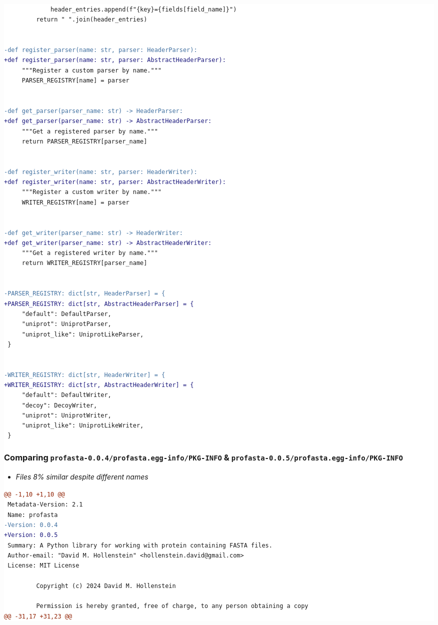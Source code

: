 ```diff
             header_entries.append(f"{key}={fields[field_name]}")
         return " ".join(header_entries)
 
 
-def register_parser(name: str, parser: HeaderParser):
+def register_parser(name: str, parser: AbstractHeaderParser):
     """Register a custom parser by name."""
     PARSER_REGISTRY[name] = parser
 
 
-def get_parser(parser_name: str) -> HeaderParser:
+def get_parser(parser_name: str) -> AbstractHeaderParser:
     """Get a registered parser by name."""
     return PARSER_REGISTRY[parser_name]
 
 
-def register_writer(name: str, parser: HeaderWriter):
+def register_writer(name: str, parser: AbstractHeaderWriter):
     """Register a custom writer by name."""
     WRITER_REGISTRY[name] = parser
 
 
-def get_writer(parser_name: str) -> HeaderWriter:
+def get_writer(parser_name: str) -> AbstractHeaderWriter:
     """Get a registered writer by name."""
     return WRITER_REGISTRY[parser_name]
 
 
-PARSER_REGISTRY: dict[str, HeaderParser] = {
+PARSER_REGISTRY: dict[str, AbstractHeaderParser] = {
     "default": DefaultParser,
     "uniprot": UniprotParser,
     "uniprot_like": UniprotLikeParser,
 }
 
 
-WRITER_REGISTRY: dict[str, HeaderWriter] = {
+WRITER_REGISTRY: dict[str, AbstractHeaderWriter] = {
     "default": DefaultWriter,
     "decoy": DecoyWriter,
     "uniprot": UniprotWriter,
     "uniprot_like": UniprotLikeWriter,
 }
```

### Comparing `profasta-0.0.4/profasta.egg-info/PKG-INFO` & `profasta-0.0.5/profasta.egg-info/PKG-INFO`

 * *Files 8% similar despite different names*

```diff
@@ -1,10 +1,10 @@
 Metadata-Version: 2.1
 Name: profasta
-Version: 0.0.4
+Version: 0.0.5
 Summary: A Python library for working with protein containing FASTA files.
 Author-email: "David M. Hollenstein" <hollenstein.david@gmail.com>
 License: MIT License
         
         Copyright (c) 2024 David M. Hollenstein
         
         Permission is hereby granted, free of charge, to any person obtaining a copy
@@ -31,17 +31,23 @@
```